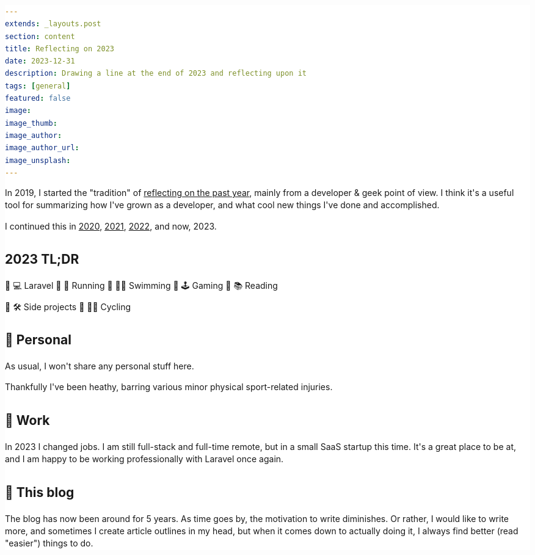 ```yaml
---
extends: _layouts.post
section: content
title: Reflecting on 2023
date: 2023-12-31
description: Drawing a line at the end of 2023 and reflecting upon it
tags: [general]
featured: false
image:
image_thumb:
image_author:
image_author_url:
image_unsplash:
---
```


In 2019, I started the "tradition" of [reflecting on the past year](/blog/reflecting-on-2019/), mainly from a developer & geek point of view. I think it's a useful tool for summarizing how I've grown as a developer, and what cool new things I've done and accomplished.

I continued this in [2020](/blog/reflecting-on-2020/), [2021](/blog/reflecting-on-2021/), [2022](/blog/reflecting-on-2022/), and now, 2023.

## 2023 TL;DR

🔼 💻 Laravel
🔼 🏃 Running
🔼 🏊‍♂️ Swimming
🔼 🕹️ Gaming
🔼 📚 Reading

🔽 🛠️ Side projects
🔽 🚴‍♂️ Cycling

## 🙈 Personal

As usual, I won't share any personal stuff here.

Thankfully I've been heathy, barring various minor physical sport-related injuries.

## 🚧 Work

In 2023 I changed jobs. I am still full-stack and full-time remote, but in a small SaaS startup this time. It's a great place to be at, and I am happy to be working professionally with Laravel once again.

## 📝 This blog

The blog has now been around for 5 years. As time goes by, the motivation to write diminishes. Or rather, I would like to write more, and sometimes I create article outlines in my head, but when it comes down to actually doing it, I always find better (read "easier") things to do.
